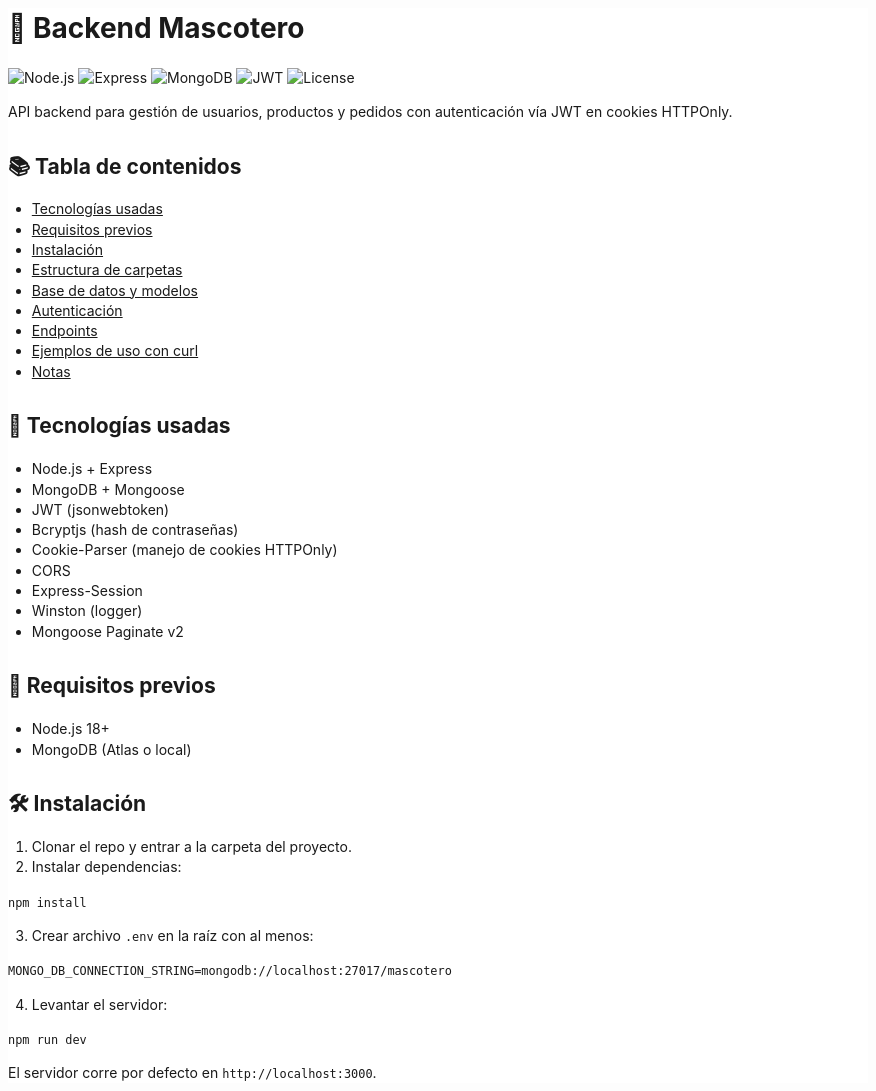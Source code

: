 # 🐾 Backend Mascotero

![Node.js](https://img.shields.io/badge/Node.js-18+-339933?logo=node.js&logoColor=white)
![Express](https://img.shields.io/badge/Express-5.x-000000?logo=express&logoColor=white)
![MongoDB](https://img.shields.io/badge/MongoDB-Mongoose-47A248?logo=mongodb&logoColor=white)
![JWT](https://img.shields.io/badge/JWT-Auth-000000?logo=jsonwebtokens&logoColor=white)
![License](https://img.shields.io/badge/License-ISC-blue)

API backend para gestión de usuarios, productos y pedidos con autenticación vía JWT en cookies HTTPOnly.

## 📚 Tabla de contenidos
- [Tecnologías usadas](#-tecnologías-usadas)
- [Requisitos previos](#-requisitos-previos)
- [Instalación](#-instalación)
- [Estructura de carpetas](#-estructura-de-carpetas)
- [Base de datos y modelos](#-base-de-datos-y-modelos)
- [Autenticación](#-autenticación)
- [Endpoints](#-endpoints)
- [Ejemplos de uso con curl](#-ejemplos-de-uso-con-curl)
- [Notas](#-notas)

## 🚀 Tecnologías usadas
- Node.js + Express
- MongoDB + Mongoose
- JWT (jsonwebtoken)
- Bcryptjs (hash de contraseñas)
- Cookie-Parser (manejo de cookies HTTPOnly)
- CORS
- Express-Session
- Winston (logger)
- Mongoose Paginate v2

## 🧰 Requisitos previos
- Node.js 18+
- MongoDB (Atlas o local)

## 🛠️ Instalación
1) Clonar el repo y entrar a la carpeta del proyecto.
2) Instalar dependencias:
```
npm install
```
3) Crear archivo `.env` en la raíz con al menos:
```
MONGO_DB_CONNECTION_STRING=mongodb://localhost:27017/mascotero
```
4) Levantar el servidor:
```
npm run dev
```
El servidor corre por defecto en `http://localhost:3000`.
